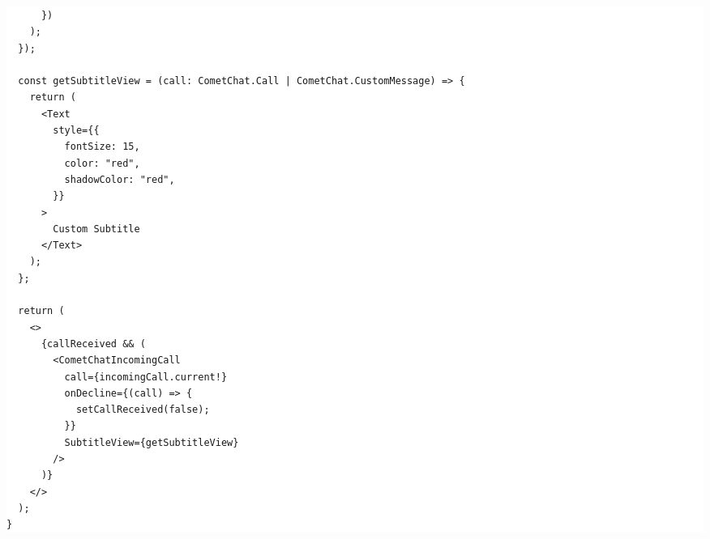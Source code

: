 ```tsx
      })
    );
  });

  const getSubtitleView = (call: CometChat.Call | CometChat.CustomMessage) => {
    return (
      <Text
        style={{
          fontSize: 15,
          color: "red",
          shadowColor: "red",
        }}
      >
        Custom Subtitle
      </Text>
    );
  };

  return (
    <>
      {callReceived && (
        <CometChatIncomingCall
          call={incomingCall.current!}
          onDecline={(call) => {
            setCallReceived(false);
          }}
          SubtitleView={getSubtitleView}
        />
      )}
    </>
  );
}
```

</TabItem>
</Tabs>
